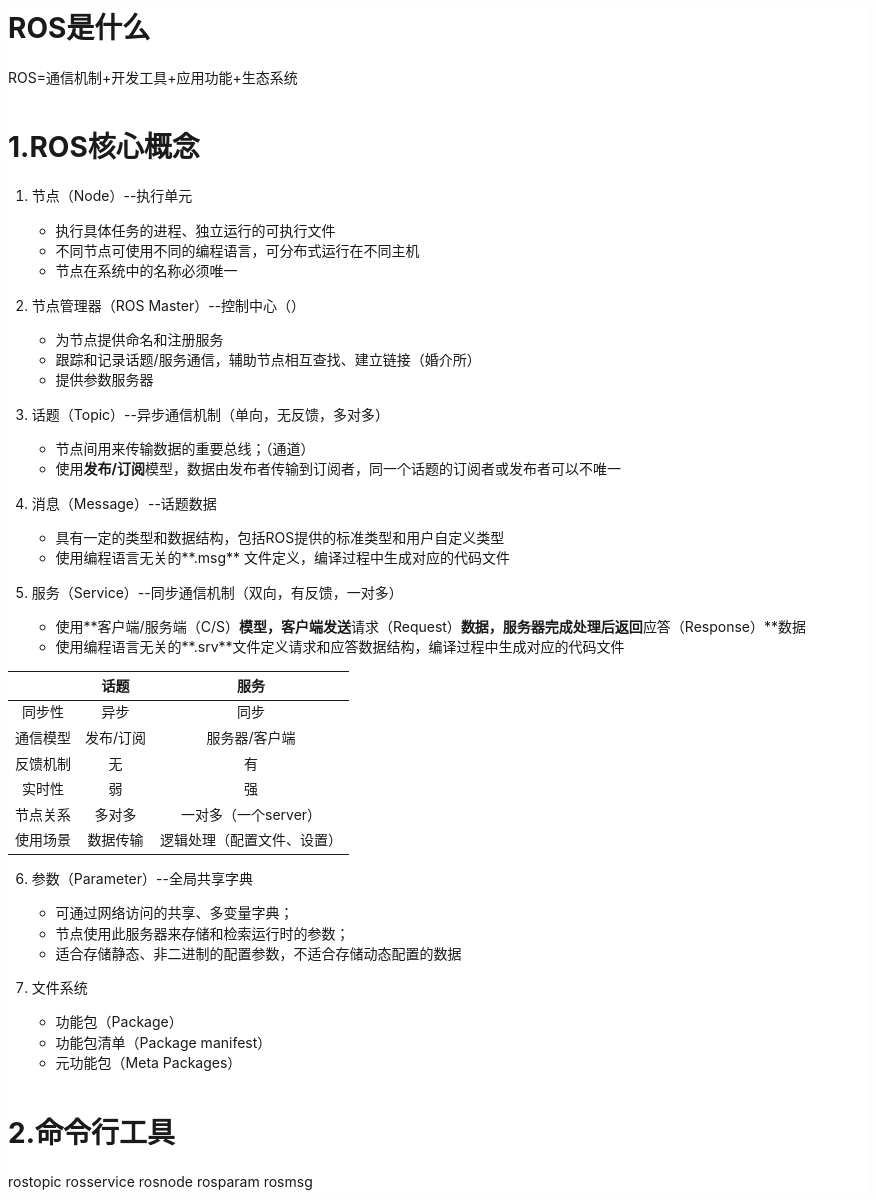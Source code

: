 # ROS是什么
ROS=通信机制+开发工具+应用功能+生态系统

# 1.ROS核心概念
1. 节点（Node）--执行单元
    * 执行具体任务的进程、独立运行的可执行文件
    * 不同节点可使用不同的编程语言，可分布式运行在不同主机
    * 节点在系统中的名称必须唯一

2. 节点管理器（ROS Master）--控制中心（）
    * 为节点提供命名和注册服务
    * 跟踪和记录话题/服务通信，辅助节点相互查找、建立链接（婚介所）
    * 提供参数服务器

3. 话题（Topic）--异步通信机制（单向，无反馈，多对多）
    * 节点间用来传输数据的重要总线；（通道）
    * 使用**发布/订阅**模型，数据由发布者传输到订阅者，同一个话题的订阅者或发布者可以不唯一

4. 消息（Message）--话题数据
    * 具有一定的类型和数据结构，包括ROS提供的标准类型和用户自定义类型
    * 使用编程语言无关的**.msg** 文件定义，编译过程中生成对应的代码文件

5. 服务（Service）--同步通信机制（双向，有反馈，一对多）
    * 使用**客户端/服务端（C/S）**模型，客户端发送**请求（Request）**数据，服务器完成处理后返回**应答（Response）**数据
    * 使用编程语言无关的**.srv**文件定义请求和应答数据结构，编译过程中生成对应的代码文件

||话题|服务|
|:----:|:----:|:----:|
|同步性|异步|同步|
|通信模型|发布/订阅|服务器/客户端|
|反馈机制|无|有|
|实时性|弱|强|
|节点关系|多对多|一对多（一个server）|
|使用场景|数据传输|逻辑处理（配置文件、设置）|

6. 参数（Parameter）--全局共享字典 
    * 可通过网络访问的共享、多变量字典；
    * 节点使用此服务器来存储和检索运行时的参数；
    * 适合存储静态、非二进制的配置参数，不适合存储动态配置的数据

7. 文件系统
    * 功能包（Package）
    * 功能包清单（Package manifest）
    * 元功能包（Meta Packages）

# 2.命令行工具
rostopic
rosservice
rosnode
rosparam
rosmsg
